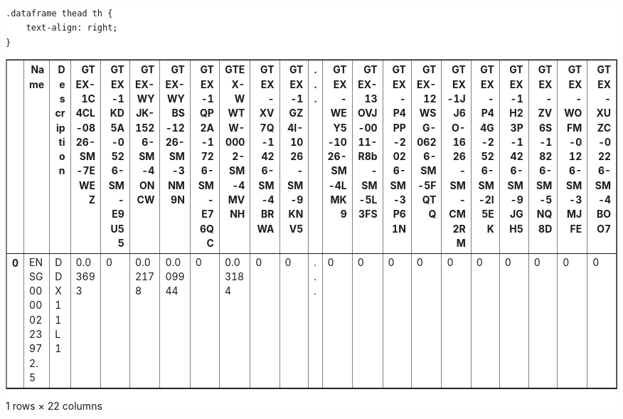     .dataframe thead th {
        text-align: right;
    }
</style>
<table border="1" class="dataframe">
  <thead>
    <tr style="text-align: right;">
      <th></th>
      <th>Name</th>
      <th>Description</th>
      <th>GTEX-1C4CL-0826-SM-7EWEZ</th>
      <th>GTEX-1KD5A-0526-SM-E9U55</th>
      <th>GTEX-WYJK-1526-SM-4ONCW</th>
      <th>GTEX-WYBS-1226-SM-3NM9N</th>
      <th>GTEX-1QP2A-1726-SM-E76QC</th>
      <th>GTEX-WWTW-0002-SM-4MVNH</th>
      <th>GTEX-XV7Q-1426-SM-4BRWA</th>
      <th>GTEX-1GZ4I-1026-SM-9KNV5</th>
      <th>...</th>
      <th>GTEX-WEY5-1026-SM-4LMK9</th>
      <th>GTEX-13OVJ-0011-R8b-SM-5L3FS</th>
      <th>GTEX-P4PP-2026-SM-3P61N</th>
      <th>GTEX-12WSG-0626-SM-5FQTQ</th>
      <th>GTEX-1JJ6O-1626-SM-CM2RM</th>
      <th>GTEX-P44G-2526-SM-2I5EK</th>
      <th>GTEX-1H23P-1426-SM-9JGH5</th>
      <th>GTEX-ZV6S-1826-SM-5NQ8D</th>
      <th>GTEX-WOFM-0126-SM-3MJFE</th>
      <th>GTEX-XUZC-0226-SM-4BOO7</th>
    </tr>
  </thead>
  <tbody>
    <tr>
      <th>0</th>
      <td>ENSG00000223972.5</td>
      <td>DDX11L1</td>
      <td>0.03693</td>
      <td>0</td>
      <td>0.02178</td>
      <td>0.009944</td>
      <td>0</td>
      <td>0.03184</td>
      <td>0</td>
      <td>0</td>
      <td>...</td>
      <td>0</td>
      <td>0</td>
      <td>0</td>
      <td>0</td>
      <td>0</td>
      <td>0</td>
      <td>0</td>
      <td>0</td>
      <td>0</td>
      <td>0</td>
    </tr>
  </tbody>
</table>
<p>1 rows × 22 columns</p>
</div>
